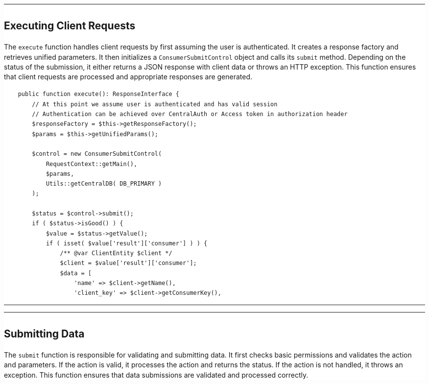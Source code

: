 
</SwmSnippet>

<SwmSnippet path="/src/Rest/Handler/AbstractClientHandler.php" line="28">

---

## Executing Client Requests

The <SwmToken path="src/Rest/Handler/AbstractClientHandler.php" pos="28:5:5" line-data="	public function execute(): ResponseInterface {">`execute`</SwmToken> function handles client requests by first assuming the user is authenticated. It creates a response factory and retrieves unified parameters. It then initializes a <SwmToken path="src/Rest/Handler/AbstractClientHandler.php" pos="34:8:8" line-data="		$control = new ConsumerSubmitControl(">`ConsumerSubmitControl`</SwmToken> object and calls its <SwmToken path="src/Rest/Handler/AbstractClientHandler.php" pos="40:9:9" line-data="		$status = $control-&gt;submit();">`submit`</SwmToken> method. Depending on the status of the submission, it either returns a JSON response with client data or throws an HTTP exception. This function ensures that client requests are processed and appropriate responses are generated.

```hack
	public function execute(): ResponseInterface {
		// At this point we assume user is authenticated and has valid session
		// Authentication can be achieved over CentralAuth or Access token in authorization header
		$responseFactory = $this->getResponseFactory();
		$params = $this->getUnifiedParams();

		$control = new ConsumerSubmitControl(
			RequestContext::getMain(),
			$params,
			Utils::getCentralDB( DB_PRIMARY )
		);

		$status = $control->submit();
		if ( $status->isGood() ) {
			$value = $status->getValue();
			if ( isset( $value['result']['consumer'] ) ) {
				/** @var ClientEntity $client */
				$client = $value['result']['consumer'];
				$data = [
					'name' => $client->getName(),
					'client_key' => $client->getConsumerKey(),
```

---

</SwmSnippet>

<SwmSnippet path="/src/Control/SubmitControl.php" line="67">

---

## Submitting Data

The <SwmToken path="src/Control/SubmitControl.php" pos="67:5:5" line-data="	public function submit() {">`submit`</SwmToken> function is responsible for validating and submitting data. It first checks basic permissions and validates the action and parameters. If the action is valid, it processes the action and returns the status. If the action is not handled, it throws an exception. This function ensures that data submissions are validated and processed correctly.
